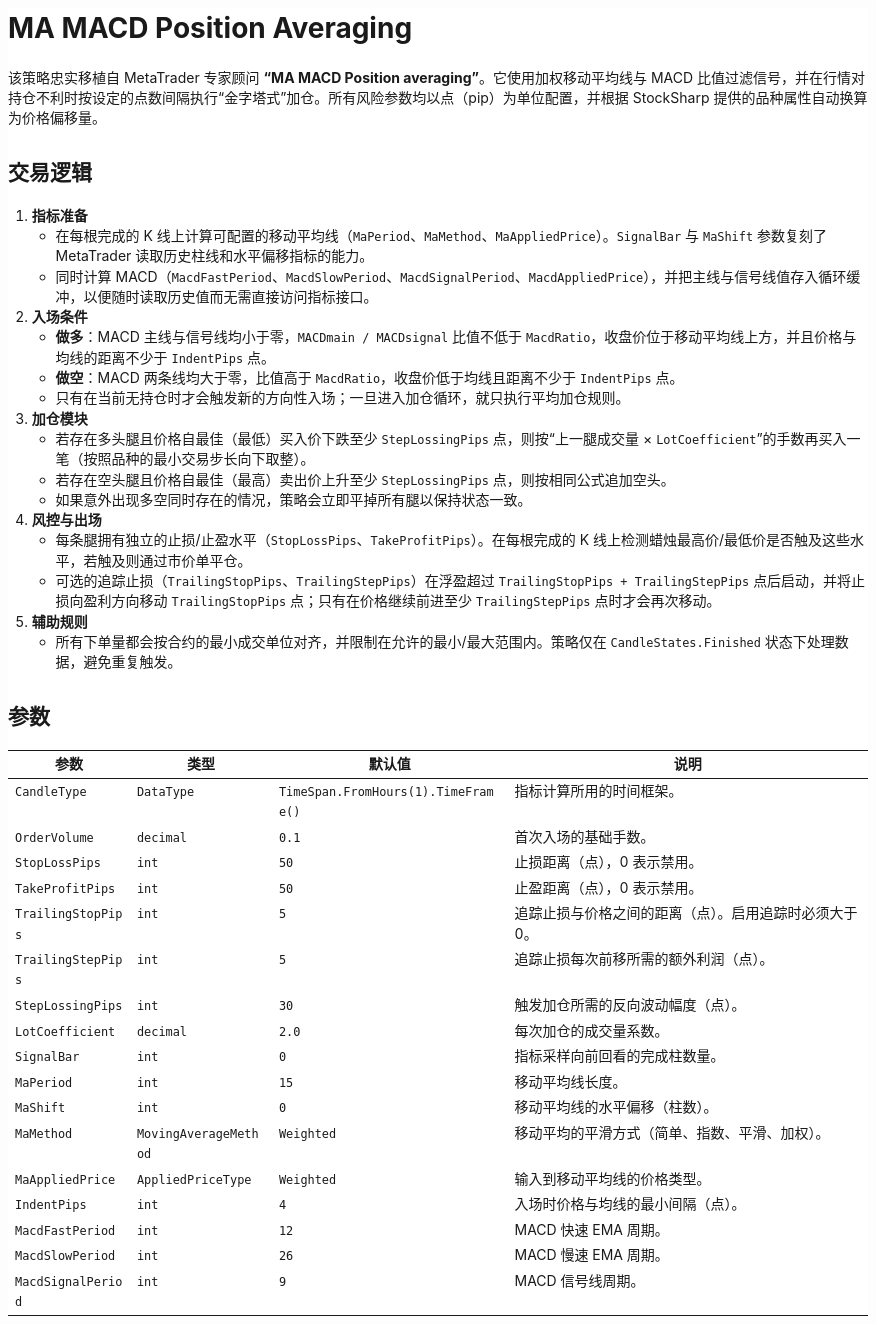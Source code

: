 # MA MACD Position Averaging

该策略忠实移植自 MetaTrader 专家顾问 **“MA MACD Position averaging”**。它使用加权移动平均线与 MACD 比值过滤信号，并在行情对持仓不利时按设定的点数间隔执行“金字塔式”加仓。所有风险参数均以点（pip）为单位配置，并根据 StockSharp 提供的品种属性自动换算为价格偏移量。

## 交易逻辑

1. **指标准备**
   - 在每根完成的 K 线上计算可配置的移动平均线（`MaPeriod`、`MaMethod`、`MaAppliedPrice`）。`SignalBar` 与 `MaShift` 参数复刻了 MetaTrader 读取历史柱线和水平偏移指标的能力。
   - 同时计算 MACD（`MacdFastPeriod`、`MacdSlowPeriod`、`MacdSignalPeriod`、`MacdAppliedPrice`），并把主线与信号线值存入循环缓冲，以便随时读取历史值而无需直接访问指标接口。
2. **入场条件**
   - **做多**：MACD 主线与信号线均小于零，`MACDmain / MACDsignal` 比值不低于 `MacdRatio`，收盘价位于移动平均线上方，并且价格与均线的距离不少于 `IndentPips` 点。
   - **做空**：MACD 两条线均大于零，比值高于 `MacdRatio`，收盘价低于均线且距离不少于 `IndentPips` 点。
   - 只有在当前无持仓时才会触发新的方向性入场；一旦进入加仓循环，就只执行平均加仓规则。
3. **加仓模块**
   - 若存在多头腿且价格自最佳（最低）买入价下跌至少 `StepLossingPips` 点，则按“上一腿成交量 × `LotCoefficient`”的手数再买入一笔（按照品种的最小交易步长向下取整）。
   - 若存在空头腿且价格自最佳（最高）卖出价上升至少 `StepLossingPips` 点，则按相同公式追加空头。
   - 如果意外出现多空同时存在的情况，策略会立即平掉所有腿以保持状态一致。
4. **风控与出场**
   - 每条腿拥有独立的止损/止盈水平（`StopLossPips`、`TakeProfitPips`）。在每根完成的 K 线上检测蜡烛最高价/最低价是否触及这些水平，若触及则通过市价单平仓。
   - 可选的追踪止损（`TrailingStopPips`、`TrailingStepPips`）在浮盈超过 `TrailingStopPips + TrailingStepPips` 点后启动，并将止损向盈利方向移动 `TrailingStopPips` 点；只有在价格继续前进至少 `TrailingStepPips` 点时才会再次移动。
5. **辅助规则**
   - 所有下单量都会按合约的最小成交单位对齐，并限制在允许的最小/最大范围内。策略仅在 `CandleStates.Finished` 状态下处理数据，避免重复触发。

## 参数

| 参数 | 类型 | 默认值 | 说明 |
|------|------|--------|------|
| `CandleType` | `DataType` | `TimeSpan.FromHours(1).TimeFrame()` | 指标计算所用的时间框架。 |
| `OrderVolume` | `decimal` | `0.1` | 首次入场的基础手数。 |
| `StopLossPips` | `int` | `50` | 止损距离（点），0 表示禁用。 |
| `TakeProfitPips` | `int` | `50` | 止盈距离（点），0 表示禁用。 |
| `TrailingStopPips` | `int` | `5` | 追踪止损与价格之间的距离（点）。启用追踪时必须大于 0。 |
| `TrailingStepPips` | `int` | `5` | 追踪止损每次前移所需的额外利润（点）。 |
| `StepLossingPips` | `int` | `30` | 触发加仓所需的反向波动幅度（点）。 |
| `LotCoefficient` | `decimal` | `2.0` | 每次加仓的成交量系数。 |
| `SignalBar` | `int` | `0` | 指标采样向前回看的完成柱数量。 |
| `MaPeriod` | `int` | `15` | 移动平均线长度。 |
| `MaShift` | `int` | `0` | 移动平均线的水平偏移（柱数）。 |
| `MaMethod` | `MovingAverageMethod` | `Weighted` | 移动平均的平滑方式（简单、指数、平滑、加权）。 |
| `MaAppliedPrice` | `AppliedPriceType` | `Weighted` | 输入到移动平均线的价格类型。 |
| `IndentPips` | `int` | `4` | 入场时价格与均线的最小间隔（点）。 |
| `MacdFastPeriod` | `int` | `12` | MACD 快速 EMA 周期。 |
| `MacdSlowPeriod` | `int` | `26` | MACD 慢速 EMA 周期。 |
| `MacdSignalPeriod` | `int` | `9` | MACD 信号线周期。 |